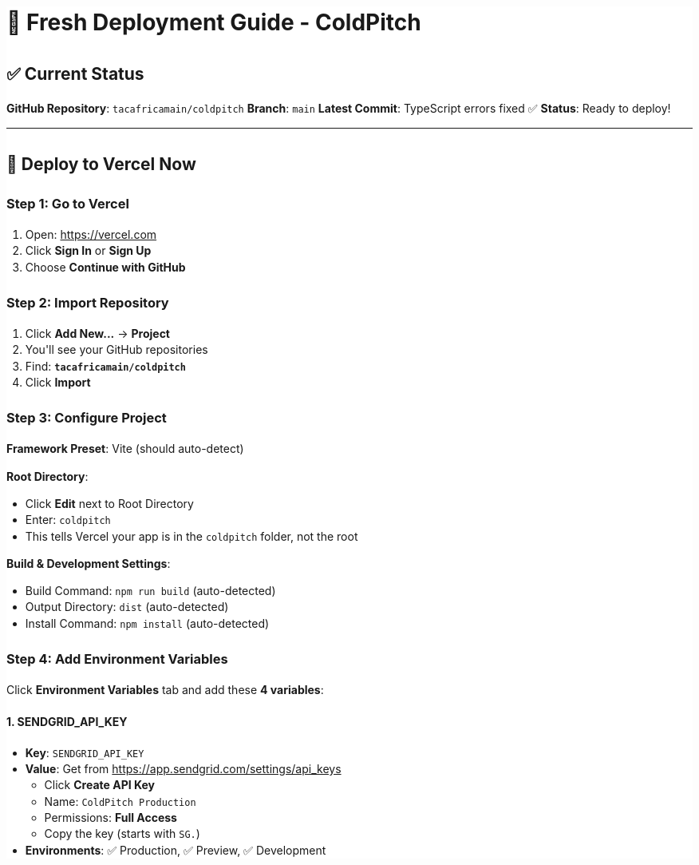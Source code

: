# 🚀 Fresh Deployment Guide - ColdPitch

## ✅ Current Status

**GitHub Repository**: `tacafricamain/coldpitch`
**Branch**: `main`
**Latest Commit**: TypeScript errors fixed ✅
**Status**: Ready to deploy!

---

## 🎯 Deploy to Vercel Now

### Step 1: Go to Vercel

1. Open: https://vercel.com
2. Click **Sign In** or **Sign Up**
3. Choose **Continue with GitHub**

### Step 2: Import Repository

1. Click **Add New...** → **Project**
2. You'll see your GitHub repositories
3. Find: **`tacafricamain/coldpitch`**
4. Click **Import**

### Step 3: Configure Project

**Framework Preset**: Vite (should auto-detect)

**Root Directory**: 
- Click **Edit** next to Root Directory
- Enter: `coldpitch`
- This tells Vercel your app is in the `coldpitch` folder, not the root

**Build & Development Settings**:
- Build Command: `npm run build` (auto-detected)
- Output Directory: `dist` (auto-detected)
- Install Command: `npm install` (auto-detected)

### Step 4: Add Environment Variables

Click **Environment Variables** tab and add these **4 variables**:

#### 1. SENDGRID_API_KEY
- **Key**: `SENDGRID_API_KEY`
- **Value**: Get from https://app.sendgrid.com/settings/api_keys
  - Click **Create API Key**
  - Name: `ColdPitch Production`
  - Permissions: **Full Access**
  - Copy the key (starts with `SG.`)
- **Environments**: ✅ Production, ✅ Preview, ✅ Development
